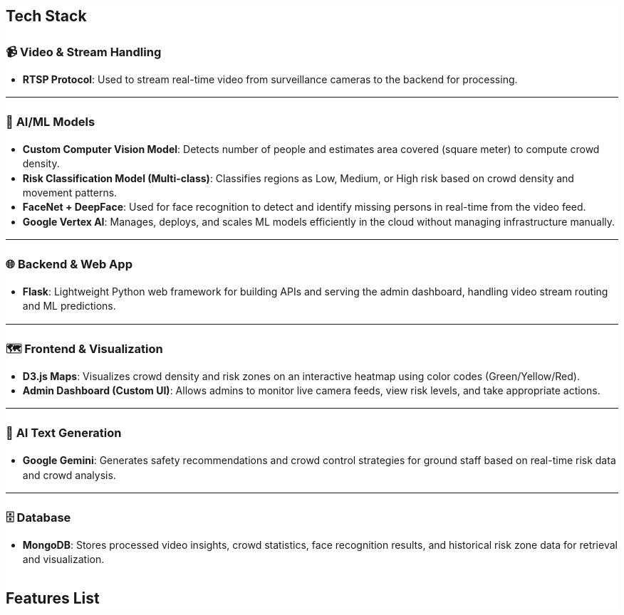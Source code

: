 ## Tech Stack

### 📹 **Video & Stream Handling**

* **RTSP Protocol**: Used to stream real-time video from surveillance cameras to the backend for processing.

---

### 🧠 **AI/ML Models**

* **Custom Computer Vision Model**: Detects number of people and estimates area covered (square meter) to compute crowd density.
* **Risk Classification Model (Multi-class)**: Classifies regions as Low, Medium, or High risk based on crowd density and movement patterns.
* **FaceNet + DeepFace**: Used for face recognition to detect and identify missing persons in real-time from the video feed.
* **Google Vertex AI**: Manages, deploys, and scales ML models efficiently in the cloud without managing infrastructure manually.

---

### 🌐 **Backend & Web App**

* **Flask**: Lightweight Python web framework for building APIs and serving the admin dashboard, handling video stream routing and ML predictions.

---

### 🗺️ **Frontend & Visualization**

* **D3.js Maps**: Visualizes crowd density and risk zones on an interactive heatmap using color codes (Green/Yellow/Red).
* **Admin Dashboard (Custom UI)**: Allows admins to monitor live camera feeds, view risk levels, and take appropriate actions.

---

### 🧠 **AI Text Generation**

* **Google Gemini**: Generates safety recommendations and crowd control strategies for ground staff based on real-time risk data and crowd analysis.

---

### 🗄️ **Database**

* **MongoDB**: Stores processed video insights, crowd statistics, face recognition results, and historical risk zone data for retrieval and visualization.

## Features List
